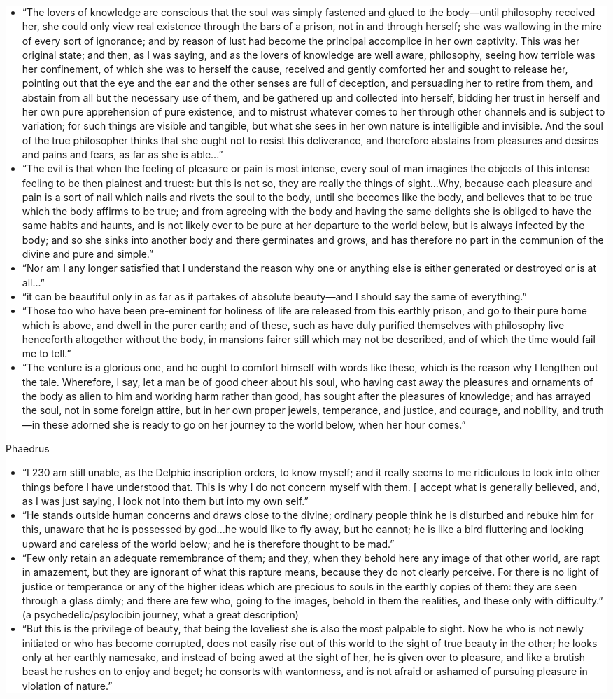 - “The lovers of knowledge are conscious that the soul was simply fastened and glued to the body—until philosophy received her, she could only view real existence through the bars of a prison, not in and through herself; she was wallowing in the mire of every sort of ignorance; and by reason of lust had become the principal accomplice in her own captivity. This was her original state; and then, as I was saying, and as the lovers of knowledge are well aware, philosophy, seeing how terrible was her confinement, of which she was to herself the cause, received and gently comforted her and sought to release her, pointing out that the eye and the ear and the other senses are full of deception, and persuading her to retire from them, and abstain from all but the necessary use of them, and be gathered up and collected into herself, bidding her trust in herself and her own pure apprehension of pure existence, and to mistrust whatever comes to her through other channels and is subject to variation; for such things are visible and tangible, but what she sees in her own nature is intelligible and invisible. And the soul of the true philosopher thinks that she ought not to resist this deliverance, and therefore abstains from pleasures and desires and pains and fears, as far as she is able...”
- “The evil is that when the feeling of pleasure or pain is most intense, every soul of man imagines the objects of this intense feeling to be then plainest and truest: but this is not so, they are really the things of sight...Why, because each pleasure and pain is a sort of nail which nails and rivets the soul to the body, until she becomes like the body, and believes that to be true which the body affirms to be true; and from agreeing with the body and having the same delights she is obliged to have the same habits and haunts, and is not likely ever to be pure at her departure to the world below, but is always infected by the body; and so she sinks into another body and there germinates and grows, and has therefore no part in the communion of the divine and pure and simple.”
- “Nor am I any longer satisfied that I understand the reason why one or anything else is either generated or destroyed or is at all...”
- “it can be beautiful only in as far as it partakes of absolute beauty—and I should say the same of everything.”
- “Those too who have been pre-eminent for holiness of life are released from this earthly prison, and go to their pure home which is above, and dwell in the purer earth; and of these, such as have duly purified themselves with philosophy live henceforth altogether without the body, in mansions fairer still which may not be described, and of which the time would fail me to tell.”
- “The venture is a glorious one, and he ought to comfort himself with words like these, which is the reason why I lengthen out the tale. Wherefore, I say, let a man be of good cheer about his soul, who having cast away the pleasures and ornaments of the body as alien to him and working harm rather than good, has sought after the pleasures of knowledge; and has arrayed the soul, not in some foreign attire, but in her own proper jewels, temperance, and justice, and courage, and nobility, and truth—in these adorned she is ready to go on her journey to the world below, when her hour comes.”

Phaedrus

- “I 230 am still unable, as the Delphic inscription orders, to know myself; and it really seems
to me ridiculous to look into other things before I have understood that. This is why I do not concern
myself with them.  [ accept what is generally believed, and, as I was just saying, I look not into them
but into my own self.”
- “He stands outside human concerns and draws close to the divine; ordinary people think he
is disturbed and rebuke him for this, unaware that he is possessed by god...he would like to fly away, but he cannot; he is like a bird fluttering and looking upward and careless of the world below; and he is therefore thought to be mad.”
- “Few only retain an adequate remembrance of them; and they, when they behold here any image of that other world, are rapt in amazement, but they are ignorant of what this rapture means, because they do not clearly perceive.  For there is no light of justice or temperance or any of the higher ideas which are precious to souls in the earthly copies of them: they are seen through a glass dimly; and there are few who, going to the images, behold in them the realities, and these only with difficulty.”  (a psychedelic/psylocibin journey, what a great description)
- “But this is the privilege of beauty, that being the loveliest she is also the most palpable to sight. Now he who is not newly initiated or who has become corrupted, does not easily rise out of this world to the sight of true beauty in the other; he looks only at her earthly namesake, and instead of being awed at the sight of her, he is given over to pleasure, and like a brutish beast he rushes on to enjoy and beget; he consorts with wantonness, and is not afraid or ashamed of pursuing pleasure in violation of nature.”